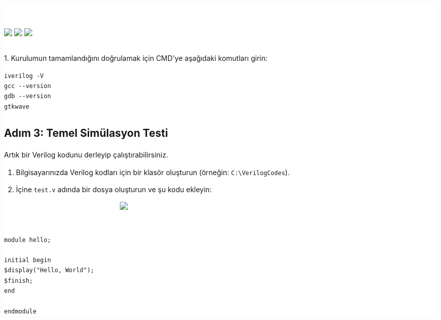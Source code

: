 <br>

<em style="display:flex;justify-content:center"> </em>

</p>

<p align="center">

<div sytle='display: flex; justify-content: center; align-items: center;"'>

<img src="Pasted image 20250903125451.png" style="max-width: 32%;"  >
<img src="Pasted image 20250903125523.png" style="max-width: 32%;" >
<img src="Pasted image 20250903130555.png" style="max-width: 32%;" >
<br>

<em style="display:flex;justify-content:center"> </em>
</div>
1. Kurulumun tamamlandığını doğrulamak için CMD'ye aşağıdaki komutları girin:


```
iverilog -V
gcc --version
gdb --version
gtkwave
```
    

## Adım 3: Temel Simülasyon Testi

Artık bir Verilog kodunu derleyip çalıştırabilirsiniz.

1. Bilgisayarınızda Verilog kodları için bir klasör oluşturun (örneğin: `C:\VerilogCodes`).
    
2. İçine `test.v` adında bir dosya oluşturun ve şu kodu ekleyin:
<p align="center">

<img src="Pasted image 20250903131516.png" style="display: block; margin: auto;" width="400">

<br>

<em style="display:flex;justify-content:center"> </em>

</p>

```
module hello;
 
initial begin
$display("Hello, World");
$finish;
end

endmodule

```
